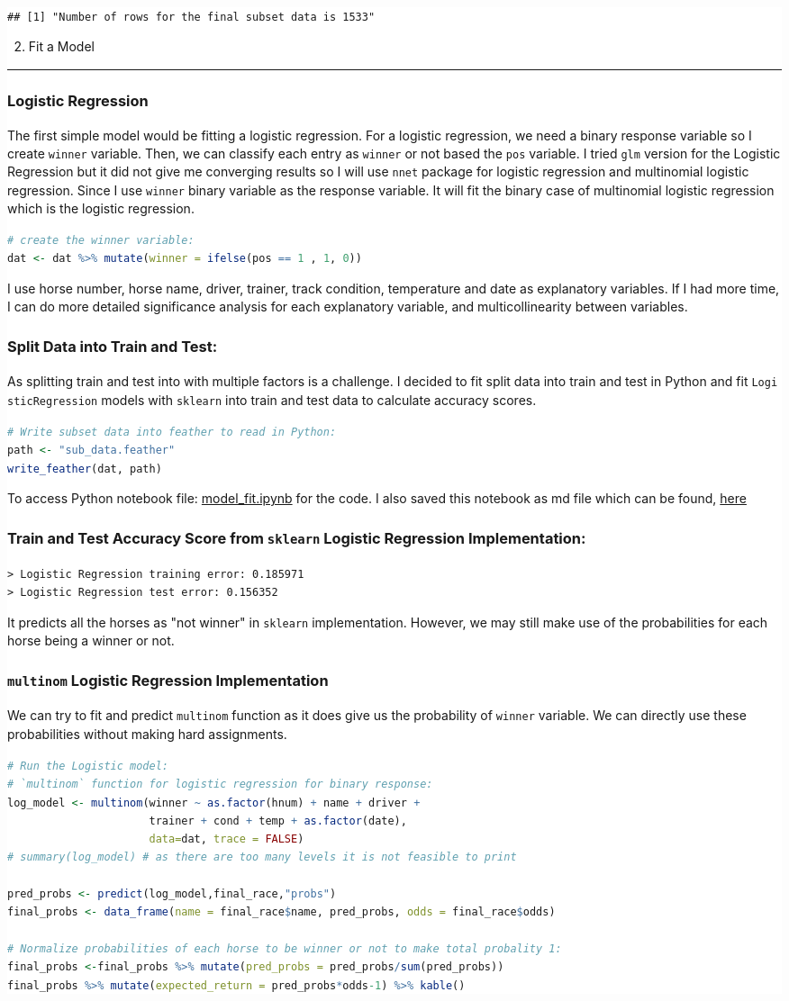     ## [1] "Number of rows for the final subset data is 1533"

2. Fit a Model
--------------

### Logistic Regression

The first simple model would be fitting a logistic regression. For a logistic regression, we need a binary response variable so I create `winner` variable. Then, we can classify each entry as `winner` or not based the `pos` variable. I tried `glm` version for the Logistic Regression but it did not give me converging results so I will use `nnet` package for logistic regression and multinomial logistic regression. Since I use `winner` binary variable as the response variable. It will fit the binary case of multinomial logistic regression which is the logistic regression.

``` r
# create the winner variable:
dat <- dat %>% mutate(winner = ifelse(pos == 1 , 1, 0))
```

I use horse number, horse name, driver, trainer, track condition, temperature and date as explanatory variables. If I had more time, I can do more detailed significance analysis for each explanatory variable, and multicollinearity between variables.

### Split Data into Train and Test:

As splitting train and test into with multiple factors is a challenge. I decided to fit split data into train and test in Python and fit `LogisticRegression` models with `sklearn` into train and test data to calculate accuracy scores.

``` r
# Write subset data into feather to read in Python:  
path <- "sub_data.feather"
write_feather(dat, path)
```

To access Python notebook file: [model\_fit.ipynb](./model_fit.ipynb) for the code. I also saved this notebook as md file which can be found, [here](./model_fit.md)

### Train and Test Accuracy Score from `sklearn` Logistic Regression Implementation:

    > Logistic Regression training error: 0.185971
    > Logistic Regression test error: 0.156352

It predicts all the horses as "not winner" in `sklearn` implementation. However, we may still make use of the probabilities for each horse being a winner or not.

### `multinom` Logistic Regression Implementation

We can try to fit and predict `multinom` function as it does give us the probability of `winner` variable. We can directly use these probabilities without making hard assignments.

``` r
# Run the Logistic model:
# `multinom` function for logistic regression for binary response:
log_model <- multinom(winner ~ as.factor(hnum) + name + driver +
                      trainer + cond + temp + as.factor(date),
                      data=dat, trace = FALSE)
# summary(log_model) # as there are too many levels it is not feasible to print

pred_probs <- predict(log_model,final_race,"probs")
final_probs <- data_frame(name = final_race$name, pred_probs, odds = final_race$odds)

# Normalize probabilities of each horse to be winner or not to make total probality 1:
final_probs <-final_probs %>% mutate(pred_probs = pred_probs/sum(pred_probs))
final_probs %>% mutate(expected_return = pred_probs*odds-1) %>% kable()
```
